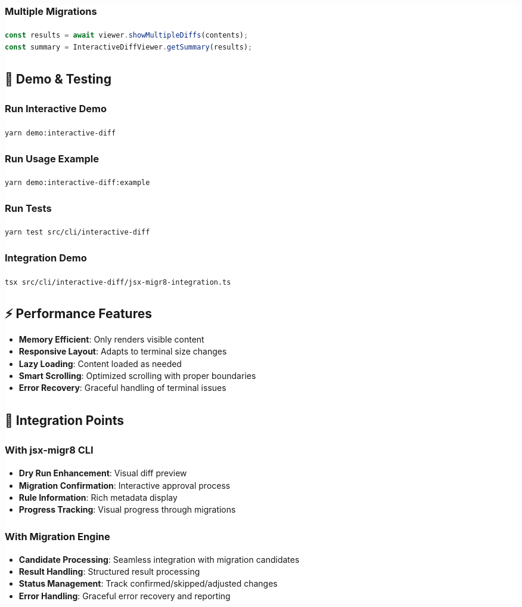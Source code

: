 ### Multiple Migrations
```typescript
const results = await viewer.showMultipleDiffs(contents);
const summary = InteractiveDiffViewer.getSummary(results);
```

## 📱 Demo & Testing

### Run Interactive Demo
```bash
yarn demo:interactive-diff
```

### Run Usage Example  
```bash
yarn demo:interactive-diff:example
```

### Run Tests
```bash
yarn test src/cli/interactive-diff
```

### Integration Demo
```bash
tsx src/cli/interactive-diff/jsx-migr8-integration.ts
```

## ⚡ Performance Features

- **Memory Efficient**: Only renders visible content
- **Responsive Layout**: Adapts to terminal size changes  
- **Lazy Loading**: Content loaded as needed
- **Smart Scrolling**: Optimized scrolling with proper boundaries
- **Error Recovery**: Graceful handling of terminal issues

## 🔗 Integration Points

### With jsx-migr8 CLI
- **Dry Run Enhancement**: Visual diff preview
- **Migration Confirmation**: Interactive approval process
- **Rule Information**: Rich metadata display
- **Progress Tracking**: Visual progress through migrations

### With Migration Engine
- **Candidate Processing**: Seamless integration with migration candidates
- **Result Handling**: Structured result processing
- **Status Management**: Track confirmed/skipped/adjusted changes
- **Error Handling**: Graceful error recovery and reporting
